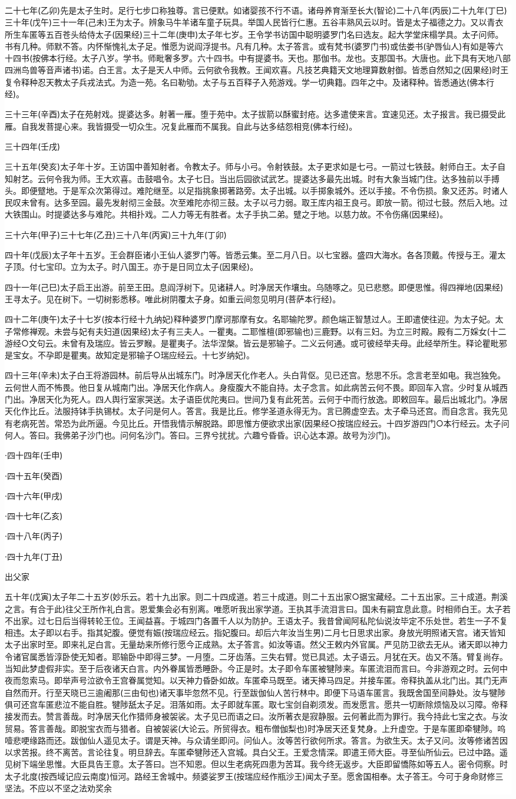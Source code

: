 二十七年(乙卯)先是太子生时。足行七步口称独尊。言已便默。如诸婴孩不行不语。诸母养育渐至长大(智论)二十八年(丙辰)二十九年(丁巳)三十年(戊午)三十一年(己未)王为太子。辨象马牛羊诸车童子玩具。举国人民皆行仁惠。五谷丰熟风云以时。皆是太子福德之力。又以青衣所生车匿等五百苍头给侍太子(因果经)三十二年(庚申)太子年七岁。王令学书访国中聪明婆罗门名曰选友。起大学堂床榻学具。太子问师。书有几种。师默不答。内怀惭愧礼太子足。惟愿为说阎浮提书。凡有几种。太子答言。或有梵书(婆罗门书)或佉娄书(驴唇仙人)有如是等六十四书(按佛本行经。太子八岁。学书。师毗奢多罗。六十四书。中有提婆书。天也。那伽书。龙也。支那国书。大唐也。此下具有天地八部四洲鸟兽等音声诸书)诺。白王言。太子是天人中师。云何欲令我教。王闻欢喜。凡技艺典籍天文地理算数射御。皆悉自然知之(因果经)时王复令释种忍天教太子兵戎法式。为造一苑。名曰勒劬。太子与五百释子入苑游戏。学一切典籍。四年之中。及诸释种。皆悉通达(佛本行经)。  

三十三年(辛酉)太子在苑射戏。提婆达多。射著一雁。堕于苑中。太子拔箭以酥蜜封疮。达多遣使来言。宜速见还。太子报言。我已摄受此雁。自我发菩提心来。我皆摄受一切众生。况复此雁而不属我。自此与达多结怨相竞(佛本行经)。  

三十四年(壬戌)  

三十五年(癸亥)太子年十岁。王访国中善知射者。令教太子。师与小弓。令射铁鼓。太子更求如是七弓。一箭过七铁鼓。射师白王。太子自知射艺。云何令我为师。王大欢喜。击鼓唱令。太子七日。当出后园欲试武艺。提婆达多最先出城。时有大象当城门住。达多独前以手搏头。即便躄地。于是军众次第得过。难陀继至。以足指挑象掷著路旁。太子出城。以手掷象城外。还以手接。不令伤损。象又还苏。时诸人民叹未曾有。达多至园。最先发射彻三金鼓。次至难陀亦彻三鼓。太子以弓力弱。取王库内祖王良弓。即放一箭。彻过七鼓。然后入地。过大铁围山。时提婆达多与难陀。共相扑戏。二人力等无有胜者。太子手执二弟。躄之于地。以慈力故。不令伤痛(因果经)。  

三十六年(甲子)三十七年(乙丑)三十八年(丙寅)三十九年(丁卯)  

四十年(戊辰)太子年十五岁。王会群臣诸小王仙人婆罗门等。皆悉云集。至二月八日。以七宝器。盛四大海水。各各顶戴。传授与王。灌太子顶。付七宝印。立为太子。时八国王。亦于是日同立太子(因果经)。  

四十一年(己巳)太子启王出游。前至王田。息阎浮树下。见诸耕人。时净居天作壤虫。乌随啄之。见已悲愍。即便思惟。得四禅地(因果经)王寻太子。见在树下。一切树影悉移。唯此树阴覆太子身。如重云间忽见明月(菩萨本行经)。  

四十二年(庚午)太子十七岁(按本行经十九纳妃)释种婆罗门摩诃那摩有女。名耶输陀罗。颜色端正智慧过人。王即遣使往迎。为太子妃。太子常修禅观。未尝与妃有夫妇道(因果经)太子有三夫人。一瞿夷。二耶惟檀(即邪输也)三鹿野。以有三妇。为立三时殿。殿有二万婇女(十二游经○文句云。未曾有及瑞应。皆云罗睺。是瞿夷子。法华涅槃。皆云是邪输子。二义云何通。或可彼经举夫母。此经举所生。释论瞿毗邪是宝女。不孕即是瞿夷。故知定是邪输子○瑞应经云。十七岁纳妃)。  

四十三年(辛未)太子白王将游园林。前后导从出城东门。时净居天化作老人。头白背伛。见已还宫。愁思不乐。念言老至如电。我岂独免。云何世人而不怖畏。他日复从城南门出。净居天化作病人。身瘦腹大不能自持。太子念言。如此病苦云何不畏。即回车入宫。少时复从城西门出。净居天化为死人。四人舆行室家哭送。太子语臣优陀夷曰。世间乃复有此死苦。云何于中而行放逸。即敕回车。最后出城北门。净居天化作比丘。法服持钵手执锡杖。太子问是何人。答言。我是比丘。修学圣道永得无为。言已腾虚空去。太子牵马还宫。而自念言。我先见有老病死苦。常恐为此所逼。今见比丘。开悟我情示解脱路。即思惟方便欲求出家(因果经○按瑞应经云。十四岁游四门○本行经云。太子问何人。答曰。我佛弟子沙门也。问何名沙门。答曰。三界兮扰扰。六趣兮昏昏。识心达本源。故号为沙门)。  

·四十四年(壬申)  

·四十五年(癸酉)  

·四十六年(甲戌)  

·四十七年(乙亥)  

·四十八年(丙子)  

·四十九年(丁丑)  

出父家  

五十年(戊寅)太子年二十五岁(妙乐云。若十九出家。则二十四成道。若三十成道。则二十五出家○据宝藏经。二十五出家。三十成道。荆溪之言。有合于此)往父王所作礼白言。恩爱集会必有别离。唯愿听我出家学道。王执其手流泪言曰。国未有嗣宜息此意。时相师白王。太子若不出家。过七日后当得转轮王位。王闻益喜。于城四门各置千人以为防护。王语太子。我昔曾闻阿私陀仙说汝毕定不乐处世。若生一子不复相违。太子即以右手。指其妃腹。便觉有娠(按瑞应经云。指妃腹曰。却后六年汝当生男)二月七日思求出家。身放光明照诸天宫。诸天皆知太子出家时至。即来礼足白言。无量劫来所修行愿今正成熟。太子答言。如汝等语。然父王敕内外官属。严见防卫欲去无从。诸天即以神力令诸官属悉皆淳卧使无知者。耶输卧中即得三梦。一月堕。二牙齿落。三失右臂。觉已具述。太子语云。月犹在天。齿又不落。臂复尚存。当知此梦虚假非实。至于后夜诸天白言。内外眷属皆悉睡卧。今正是时。太子即令车匿被犍陟来。车匿流泪而言曰。今非游观之时。云何中夜而忽索马。即举声号泣欲令王宫眷属觉知。以天神力昏卧如故。车匿牵马既至。诸天捧马四足。并接车匿。帝释执盖从北门出。其门无声自然而开。行至天晓已三逾阇那(三由旬也)诸天事毕忽然不见。行至跋伽仙人苦行林中。即便下马语车匿言。我既舍国至间静处。汝与犍陟俱可还宫车匿悲泣不能自胜。犍陟舐太子足。泪落如雨。太子即就车匿。取七宝剑自剃须发。而发愿言。愿共一切断除烦恼及以习障。帝释接发而去。赞言善哉。时净居天化作猎师身被袈裟。太子见已而语之曰。汝所著衣是寂静服。云何著此而为罪行。我今持此七宝之衣。与汝贸易。答言善哉。即脱宝衣而与猎者。自被袈裟(大论云。所贸得衣。粗布僧伽梨也)时净居天还复梵身。上升虚空。于是车匿即牵犍陟。呜噎悲哽缘路而还。跋伽仙人遥见太子。谓是天神。与众请坐即问。问仙人。汝等苦行欲何所求。答言。为欲生天。太子又问。汝等修诸苦因以求苦报。终不离苦。言论往复。明旦辞去。车匿牵犍陟还入宫城。具白父王。王爱念情深。即遣王师大臣。寻至仙所仙云。已过中路。遥见树下端坐思惟。大臣具告王意。太子答曰。岂不知恩。但以生老病死四患为苦耳。我今终无返步。大臣即留憍陈如等五人。密令伺察。时太子北度(按西域记应云南度)恒河。路经王舍城中。频婆娑罗王(按瑞应经作瓶沙王)闻太子至。愿舍国相奉。太子答王。今可于身命财修三坚法。不应以不坚之法劝奖余